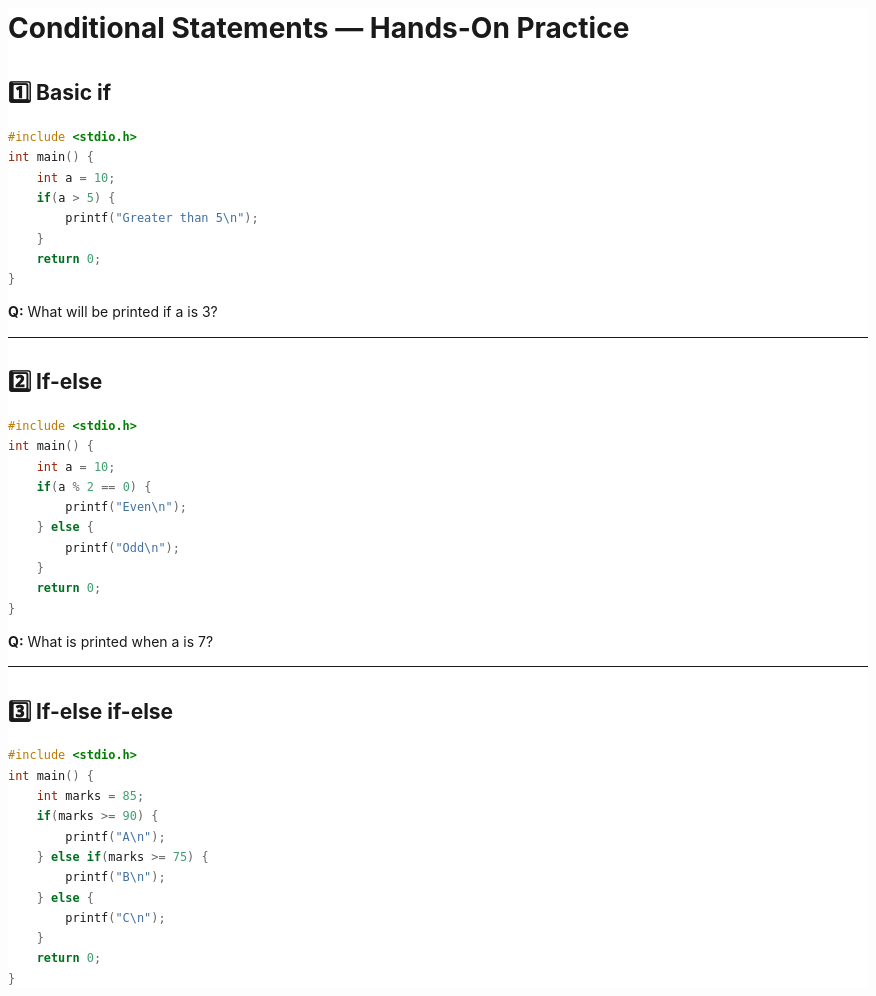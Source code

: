 # Conditional Statements — Hands-On Practice

## 1️⃣ Basic if

```c
#include <stdio.h>
int main() {
    int a = 10;
    if(a > 5) {
        printf("Greater than 5\n");
    }
    return 0;
}
```

**Q:** What will be printed if a is 3?

---

## 2️⃣ If-else

```c
#include <stdio.h>
int main() {
    int a = 10;
    if(a % 2 == 0) {
        printf("Even\n");
    } else {
        printf("Odd\n");
    }
    return 0;
}
```

**Q:** What is printed when a is 7?

---

## 3️⃣ If-else if-else

```c
#include <stdio.h>
int main() {
    int marks = 85;
    if(marks >= 90) {
        printf("A\n");
    } else if(marks >= 75) {
        printf("B\n");
    } else {
        printf("C\n");
    }
    return 0;
}
```

